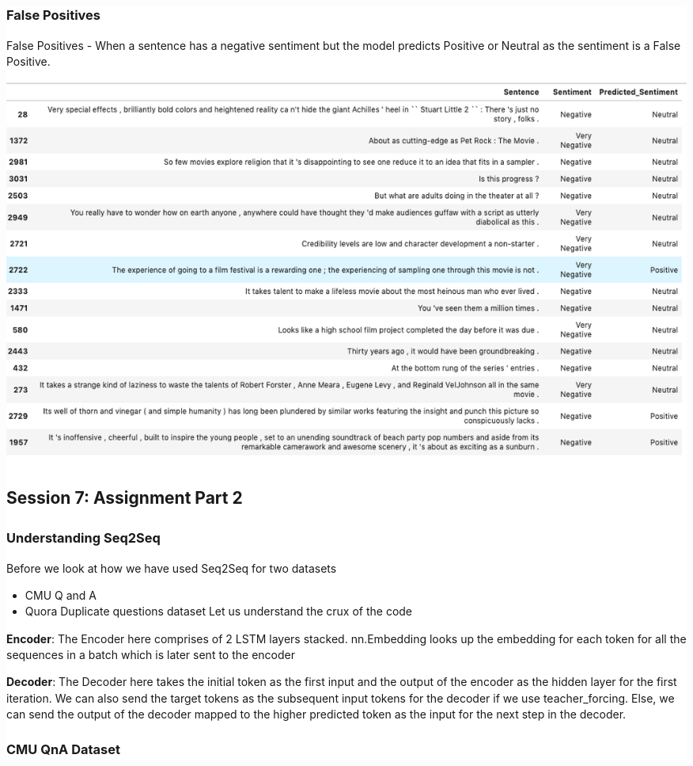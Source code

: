 
### False Positives

False Positives - When a sentence has a negative sentiment but the model predicts Positive or Neutral as the sentiment is a False Positive.

![image](assets/false-positives.png)


## Session 7: Assignment Part 2

### Understanding Seq2Seq

Before we look at how we have used Seq2Seq for two datasets
- CMU Q and A
- Quora Duplicate questions dataset
Let us understand the crux of the code

**Encoder**: The Encoder here comprises of 2 LSTM layers stacked. nn.Embedding looks up the embedding for each token for all the sequences in a batch which is later sent to the encoder

**Decoder**: The Decoder here takes the initial <sos> token as the first input and the output of the encoder as the hidden layer for the first iteration. We can also send the target tokens as the subsequent input tokens for the decoder if we use teacher_forcing. Else, we can send the output of the decoder mapped to the higher predicted token as the input for the next step in the decoder. 

### CMU QnA Dataset
